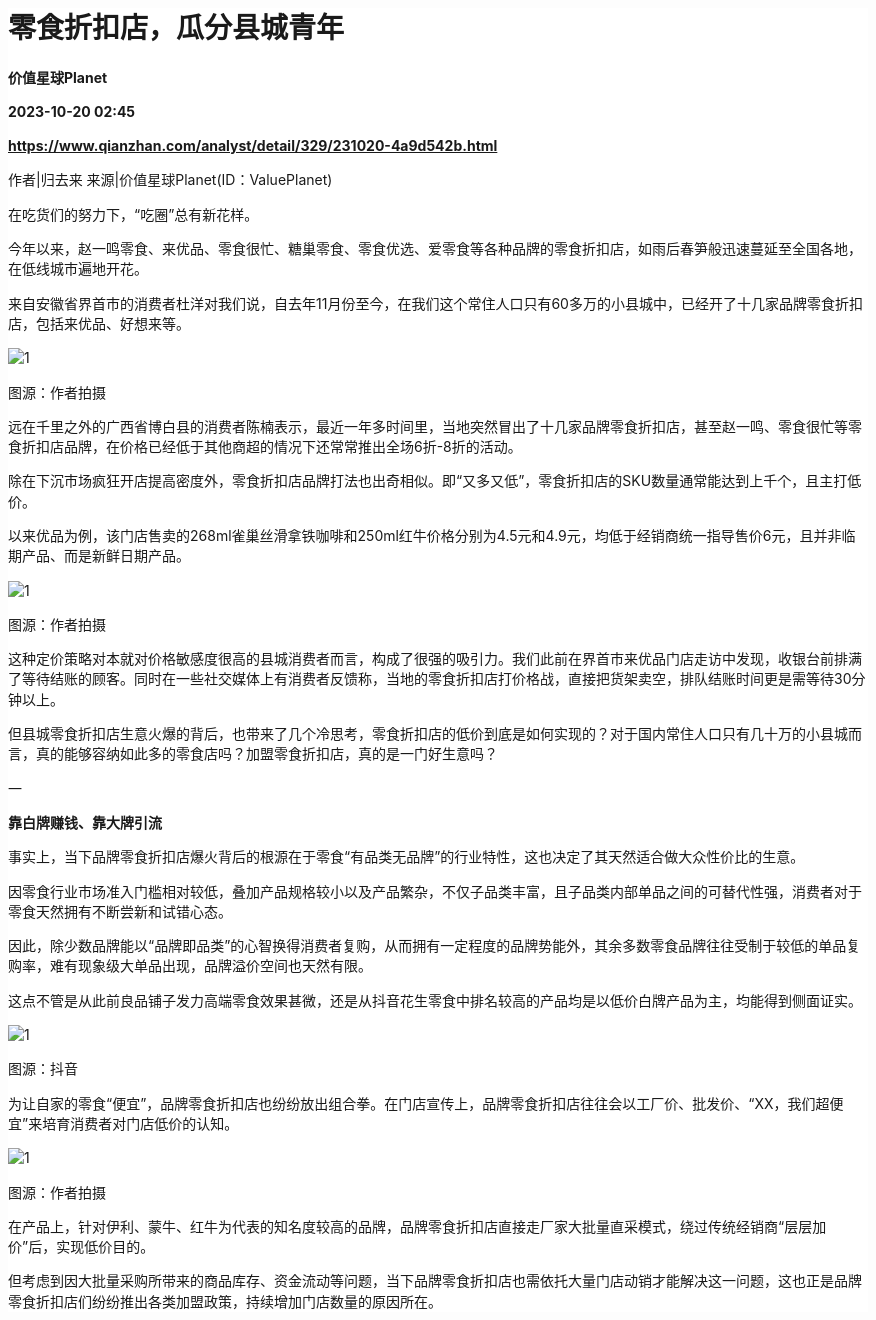 # 零食折扣店，瓜分县城青年
**价值星球Planet**

**2023-10-20 02:45**

**https://www.qianzhan.com/analyst/detail/329/231020-4a9d542b.html**

作者|归去来 来源|价值星球Planet(ID：ValuePlanet)

在吃货们的努力下，“吃圈”总有新花样。

今年以来，赵一鸣零食、来优品、零食很忙、糖巢零食、零食优选、爱零食等各种品牌的零食折扣店，如雨后春笋般迅速蔓延至全国各地，在低线城市遍地开花。

来自安徽省界首市的消费者杜洋对我们说，自去年11月份至今，在我们这个常住人口只有60多万的小县城中，已经开了十几家品牌零食折扣店，包括来优品、好想来等。

![1](https://img3.qianzhan.com/news/202310/20/20231020-177f83c907c168ef_760x5000.png)

图源：作者拍摄

远在千里之外的广西省博白县的消费者陈楠表示，最近一年多时间里，当地突然冒出了十几家品牌零食折扣店，甚至赵一鸣、零食很忙等零食折扣店品牌，在价格已经低于其他商超的情况下还常常推出全场6折-8折的活动。

除在下沉市场疯狂开店提高密度外，零食折扣店品牌打法也出奇相似。即“又多又低”，零食折扣店的SKU数量通常能达到上千个，且主打低价。

以来优品为例，该门店售卖的268ml雀巢丝滑拿铁咖啡和250ml红牛价格分别为4.5元和4.9元，均低于经销商统一指导售价6元，且并非临期产品、而是新鲜日期产品。

![1](https://img3.qianzhan.com/news/202310/20/20231020-5665e26ec0d533dd_760x5000.png)

图源：作者拍摄

这种定价策略对本就对价格敏感度很高的县城消费者而言，构成了很强的吸引力。我们此前在界首市来优品门店走访中发现，收银台前排满了等待结账的顾客。同时在一些社交媒体上有消费者反馈称，当地的零食折扣店打价格战，直接把货架卖空，排队结账时间更是需等待30分钟以上。

但县城零食折扣店生意火爆的背后，也带来了几个冷思考，零食折扣店的低价到底是如何实现的？对于国内常住人口只有几十万的小县城而言，真的能够容纳如此多的零食店吗？加盟零食折扣店，真的是一门好生意吗？

一

**靠白牌赚钱、靠大牌引流**

事实上，当下品牌零食折扣店爆火背后的根源在于零食“有品类无品牌”的行业特性，这也决定了其天然适合做大众性价比的生意。

因零食行业市场准入门槛相对较低，叠加产品规格较小以及产品繁杂，不仅子品类丰富，且子品类内部单品之间的可替代性强，消费者对于零食天然拥有不断尝新和试错心态。

因此，除少数品牌能以“品牌即品类”的心智换得消费者复购，从而拥有一定程度的品牌势能外，其余多数零食品牌往往受制于较低的单品复购率，难有现象级大单品出现，品牌溢价空间也天然有限。

这点不管是从此前良品铺子发力高端零食效果甚微，还是从抖音花生零食中排名较高的产品均是以低价白牌产品为主，均能得到侧面证实。

![1](https://img3.qianzhan.com/news/202310/20/20231020-1063720050bb7538_760x5000.png)

图源：抖音

为让自家的零食“便宜”，品牌零食折扣店也纷纷放出组合拳。在门店宣传上，品牌零食折扣店往往会以工厂价、批发价、“XX，我们超便宜”来培育消费者对门店低价的认知。

![1](https://img3.qianzhan.com/news/202310/20/20231020-5c8b67ade3422665_760x5000.png)

图源：作者拍摄

在产品上，针对伊利、蒙牛、红牛为代表的知名度较高的品牌，品牌零食折扣店直接走厂家大批量直采模式，绕过传统经销商“层层加价”后，实现低价目的。

但考虑到因大批量采购所带来的商品库存、资金流动等问题，当下品牌零食折扣店也需依托大量门店动销才能解决这一问题，这也正是品牌零食折扣店们纷纷推出各类加盟政策，持续增加门店数量的原因所在。
